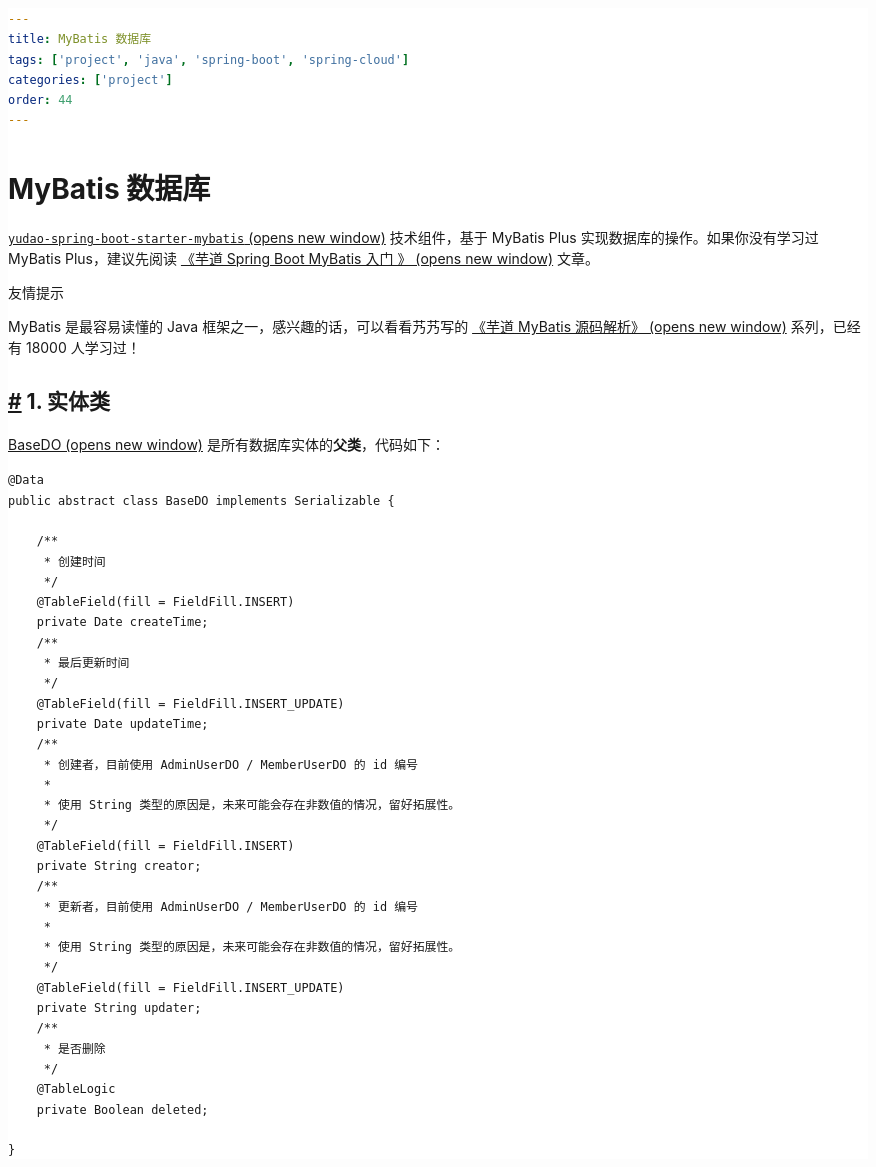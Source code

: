 ```yaml
---
title: MyBatis 数据库
tags: ['project', 'java', 'spring-boot', 'spring-cloud']
categories: ['project']
order: 44
---
```

# MyBatis 数据库

[`yudao-spring-boot-starter-mybatis`  (opens new window)](https://github.com/YunaiV/yudao-cloud/blob/master/yudao-framework/yudao-spring-boot-starter-mybatis/) 技术组件，基于 MyBatis Plus 实现数据库的操作。如果你没有学习过 MyBatis Plus，建议先阅读 [《芋道 Spring Boot MyBatis 入门 》  (opens new window)](https://www.iocoder.cn/Spring-Boot/MyBatis/?yudao) 文章。

 友情提示

 MyBatis 是最容易读懂的 Java 框架之一，感兴趣的话，可以看看艿艿写的 [《芋道 MyBatis 源码解析》  (opens new window)](https://www.iocoder.cn/MyBatis/good-collection/?yudao) 系列，已经有 18000 人学习过！

 ## [#](#_1-实体类) 1. 实体类

 [BaseDO  (opens new window)](https://github.com/YunaiV/yudao-cloud/blob/master/yudao-framework/yudao-spring-boot-starter-mybatis/src/main/java/cn/iocoder/yudao/framework/mybatis/core/dataobject/BaseDO.java) 是所有数据库实体的**父类**，代码如下：

 
```
@Data
public abstract class BaseDO implements Serializable {

    /**
     * 创建时间
     */
    @TableField(fill = FieldFill.INSERT)
    private Date createTime;
    /**
     * 最后更新时间
     */
    @TableField(fill = FieldFill.INSERT_UPDATE)
    private Date updateTime;
    /**
     * 创建者，目前使用 AdminUserDO / MemberUserDO 的 id 编号
     *
     * 使用 String 类型的原因是，未来可能会存在非数值的情况，留好拓展性。
     */
    @TableField(fill = FieldFill.INSERT)
    private String creator;
    /**
     * 更新者，目前使用 AdminUserDO / MemberUserDO 的 id 编号
     *
     * 使用 String 类型的原因是，未来可能会存在非数值的情况，留好拓展性。
     */
    @TableField(fill = FieldFill.INSERT_UPDATE)
    private String updater;
    /**
     * 是否删除
     */
    @TableLogic
    private Boolean deleted;

}

```
